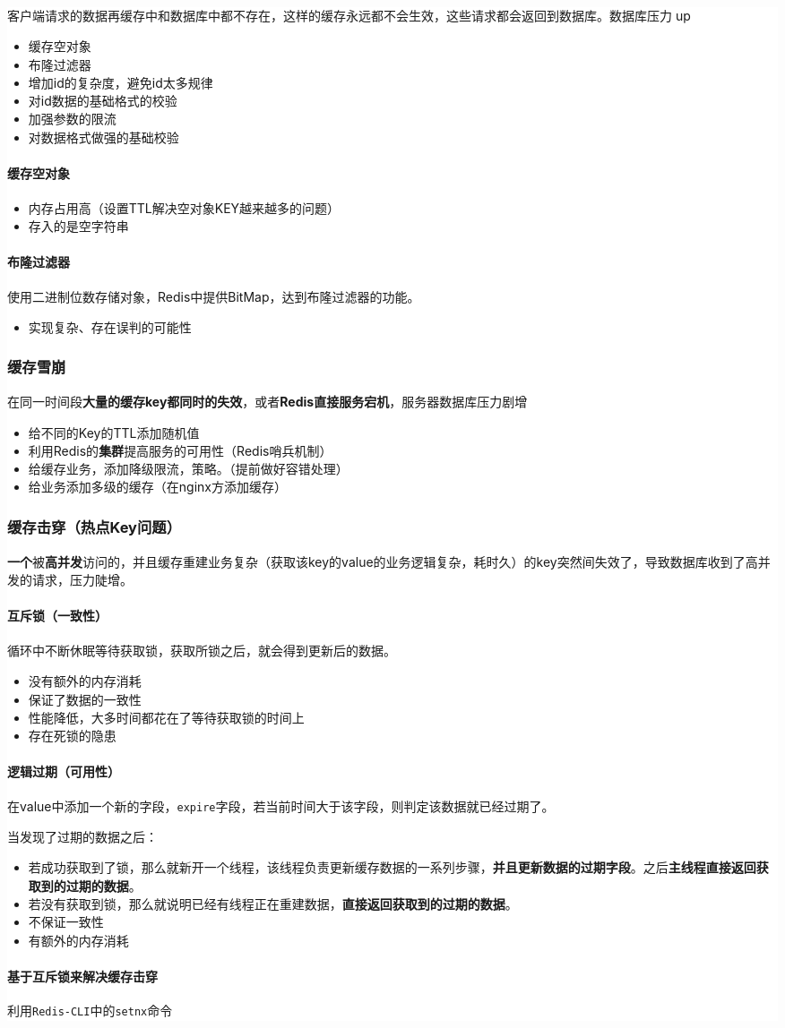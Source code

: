客户端请求的数据再缓存中和数据库中都不存在，这样的缓存永远都不会生效，这些请求都会返回到数据库。数据库压力 up

- 缓存空对象
- 布隆过滤器
- 增加id的复杂度，避免id太多规律
- 对id数据的基础格式的校验
- 加强参数的限流
- 对数据格式做强的基础校验

#### 缓存空对象

- 内存占用高（设置TTL解决空对象KEY越来越多的问题）
- 存入的是空字符串

#### 布隆过滤器

使用二进制位数存储对象，Redis中提供BitMap，达到布隆过滤器的功能。

- 实现复杂、存在误判的可能性

### 缓存雪崩

在同一时间段**大量的缓存key都同时的失效**，或者**Redis直接服务宕机**，服务器数据库压力剧增

- 给不同的Key的TTL添加随机值
- 利用Redis的**集群**提高服务的可用性（Redis哨兵机制）
- 给缓存业务，添加降级限流，策略。（提前做好容错处理）
- 给业务添加多级的缓存（在nginx方添加缓存）

### 缓存击穿（热点Key问题）

**一个**被**高并发**访问的，并且缓存重建业务复杂（获取该key的value的业务逻辑复杂，耗时久）的key突然间失效了，导致数据库收到了高并发的请求，压力陡增。

#### 互斥锁（一致性）

循环中不断休眠等待获取锁，获取所锁之后，就会得到更新后的数据。

- 没有额外的内存消耗
- 保证了数据的一致性
- 性能降低，大多时间都花在了等待获取锁的时间上
- 存在死锁的隐患

#### 逻辑过期（可用性）

在value中添加一个新的字段，`expire`字段，若当前时间大于该字段，则判定该数据就已经过期了。

当发现了过期的数据之后：

- 若成功获取到了锁，那么就新开一个线程，该线程负责更新缓存数据的一系列步骤，**并且更新数据的过期字段**。之后**主线程直接返回获取到的过期的数据**。
- 若没有获取到锁，那么就说明已经有线程正在重建数据，**直接返回获取到的过期的数据**。
- 不保证一致性
- 有额外的内存消耗

#### 基于互斥锁来解决缓存击穿

利用`Redis-CLI`中的`setnx`命令
